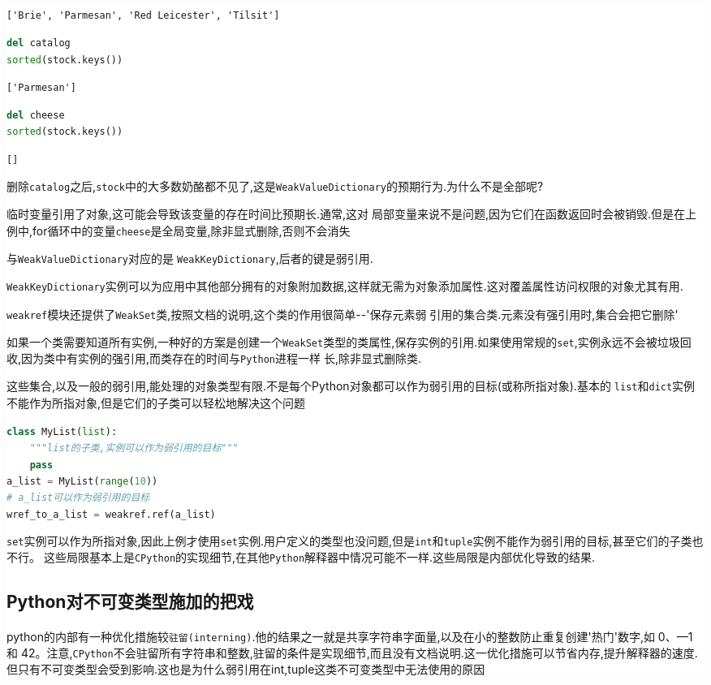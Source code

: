 


    ['Brie', 'Parmesan', 'Red Leicester', 'Tilsit']




```python
del catalog
sorted(stock.keys())
```




    ['Parmesan']




```python
del cheese
sorted(stock.keys())
```




    []



删除`catalog`之后,`stock`中的大多数奶酪都不见了,这是`WeakValueDictionary`的预期行为.为什么不是全部呢?

临时变量引用了对象,这可能会导致该变量的存在时间比预期长.通常,这对 局部变量来说不是问题,因为它们在函数返回时会被销毁.但是在上例中,for循环中的变量`cheese`是全局变量,除非显式删除,否则不会消失

与`WeakValueDictionary`对应的是 `WeakKeyDictionary`,后者的键是弱引用.

`WeakKeyDictionary`实例可以为应用中其他部分拥有的对象附加数据,这样就无需为对象添加属性.这对覆盖属性访问权限的对象尤其有用.

`weakref`模块还提供了`WeakSet`类,按照文档的说明,这个类的作用很简单--'保存元素弱 引用的集合类.元素没有强引用时,集合会把它删除'

如果一个类需要知道所有实例,一种好的方案是创建一个`WeakSet`类型的类属性,保存实例的引用.如果使用常规的`set`,实例永远不会被垃圾回收,因为类中有实例的强引用,而类存在的时间与`Python`进程一样 长,除非显式删除类.


这些集合,以及一般的弱引用,能处理的对象类型有限.不是每个Python对象都可以作为弱引用的目标(或称所指对象).基本的 `list`和`dict`实例不能作为所指对象,但是它们的子类可以轻松地解决这个问题



```python
class MyList(list): 
    """list的子类,实例可以作为弱引用的目标"""
    pass
a_list = MyList(range(10))
# a_list可以作为弱引用的目标 
wref_to_a_list = weakref.ref(a_list)
```

`set`实例可以作为所指对象,因此上例才使用`set`实例.用户定义的类型也没问题,但是`int`和`tuple`实例不能作为弱引用的目标,甚至它们的子类也不行。
这些局限基本上是`CPython`的实现细节,在其他`Python`解释器中情况可能不一样.这些局限是内部优化导致的结果.

## Python对不可变类型施加的把戏

python的内部有一种优化措施较`驻留(interning)`.他的结果之一就是共享字符串字面量,以及在小的整数防止重复创建'热门'数字,如 0、—1 和 42。注意,`CPython`不会驻留所有字符串和整数,驻留的条件是实现细节,而且没有文档说明.这一优化措施可以节省内存,提升解释器的速度.但只有不可变类型会受到影响.这也是为什么弱引用在int,tuple这类不可变类型中无法使用的原因


